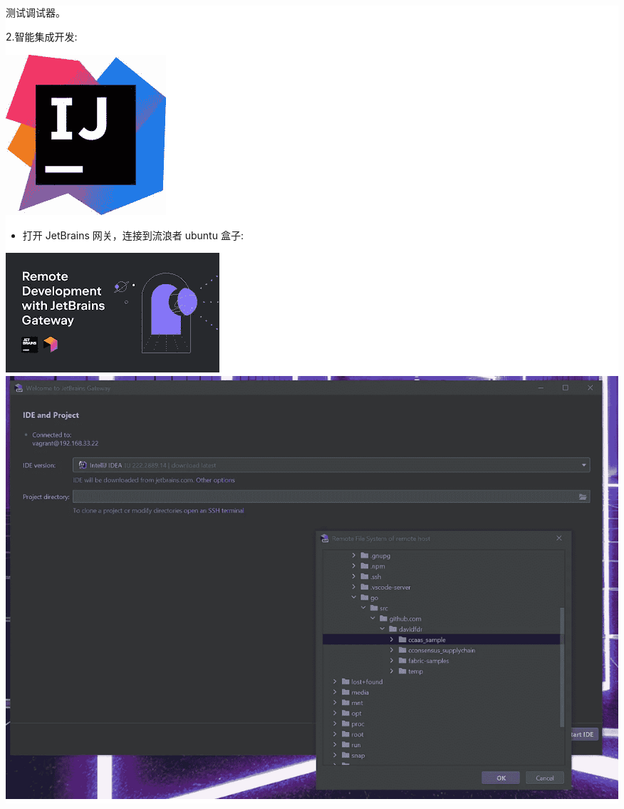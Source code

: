 测试调试器。

2.智能集成开发:

![](img/407bca8e2503d689e9b70feda63d85cf.png)

*   打开 JetBrains 网关，连接到流浪者 ubuntu 盒子:

![](img/426d131ab860668f8a094bf3c3d7a612.png)![](img/bafaa115d405ed814a0c1f00999964fa.png)
